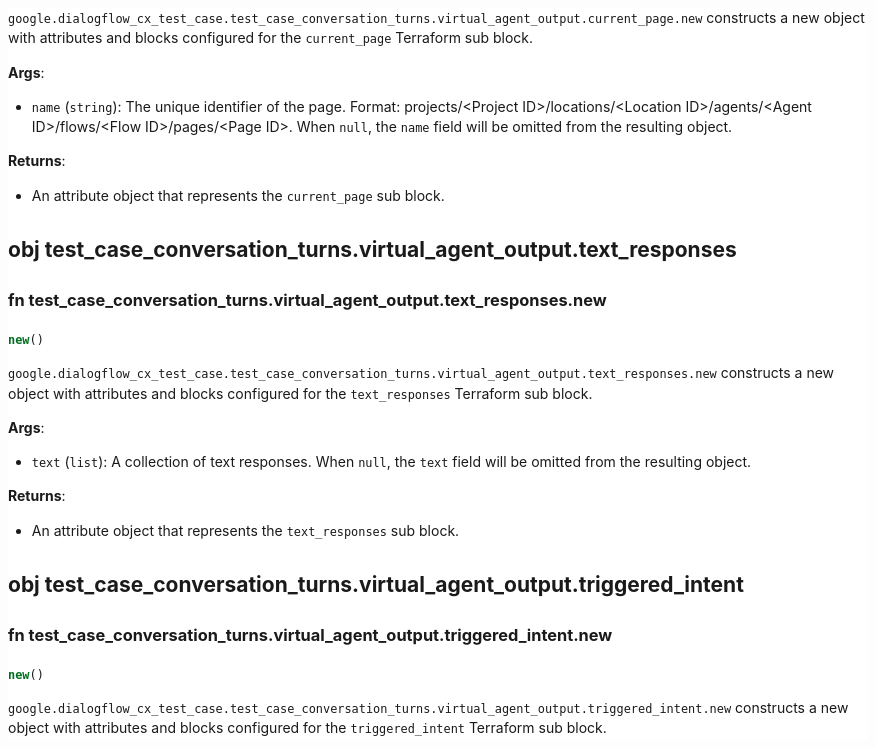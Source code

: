 
`google.dialogflow_cx_test_case.test_case_conversation_turns.virtual_agent_output.current_page.new` constructs a new object with attributes and blocks configured for the `current_page`
Terraform sub block.



**Args**:
  - `name` (`string`): The unique identifier of the page.
Format: projects/&lt;Project ID&gt;/locations/&lt;Location ID&gt;/agents/&lt;Agent ID&gt;/flows/&lt;Flow ID&gt;/pages/&lt;Page ID&gt;. When `null`, the `name` field will be omitted from the resulting object.

**Returns**:
  - An attribute object that represents the `current_page` sub block.


## obj test_case_conversation_turns.virtual_agent_output.text_responses



### fn test_case_conversation_turns.virtual_agent_output.text_responses.new

```ts
new()
```


`google.dialogflow_cx_test_case.test_case_conversation_turns.virtual_agent_output.text_responses.new` constructs a new object with attributes and blocks configured for the `text_responses`
Terraform sub block.



**Args**:
  - `text` (`list`): A collection of text responses. When `null`, the `text` field will be omitted from the resulting object.

**Returns**:
  - An attribute object that represents the `text_responses` sub block.


## obj test_case_conversation_turns.virtual_agent_output.triggered_intent



### fn test_case_conversation_turns.virtual_agent_output.triggered_intent.new

```ts
new()
```


`google.dialogflow_cx_test_case.test_case_conversation_turns.virtual_agent_output.triggered_intent.new` constructs a new object with attributes and blocks configured for the `triggered_intent`
Terraform sub block.
